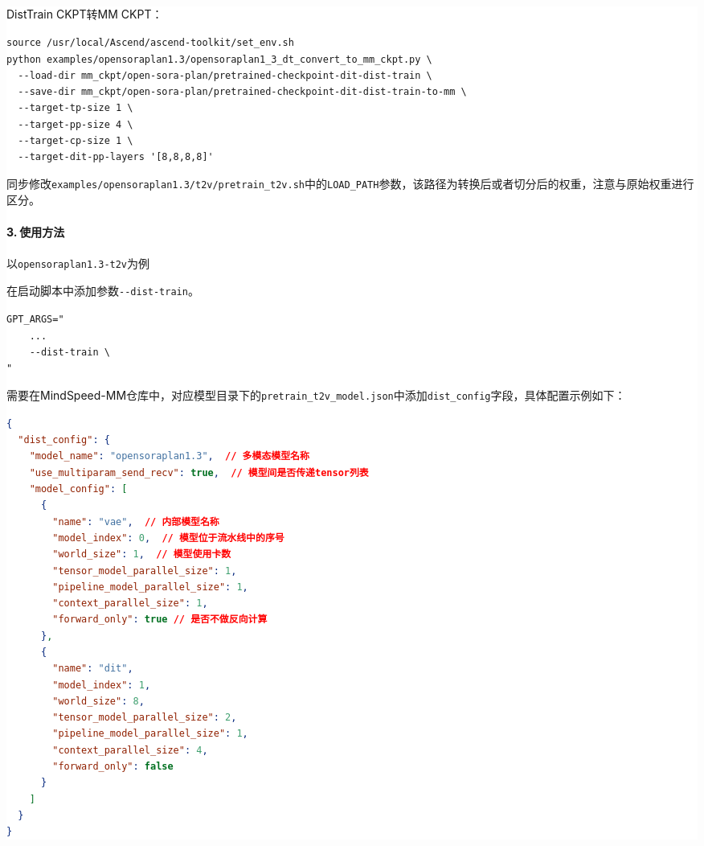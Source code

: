 DistTrain CKPT转MM CKPT：

```shell
source /usr/local/Ascend/ascend-toolkit/set_env.sh
python examples/opensoraplan1.3/opensoraplan1_3_dt_convert_to_mm_ckpt.py \
  --load-dir mm_ckpt/open-sora-plan/pretrained-checkpoint-dit-dist-train \
  --save-dir mm_ckpt/open-sora-plan/pretrained-checkpoint-dit-dist-train-to-mm \
  --target-tp-size 1 \
  --target-pp-size 4 \
  --target-cp-size 1 \
  --target-dit-pp-layers '[8,8,8,8]'
```

同步修改`examples/opensoraplan1.3/t2v/pretrain_t2v.sh`中的`LOAD_PATH`参数，该路径为转换后或者切分后的权重，注意与原始权重进行区分。

#### 3. 使用方法
以`opensoraplan1.3-t2v`为例

在启动脚本中添加参数`--dist-train`。
```shell
GPT_ARGS="
    ...
    --dist-train \
"
```

需要在MindSpeed-MM仓库中，对应模型目录下的`pretrain_t2v_model.json`中添加`dist_config`字段，具体配置示例如下：
```json
{
  "dist_config": {
    "model_name": "opensoraplan1.3",  // 多模态模型名称
    "use_multiparam_send_recv": true,  // 模型间是否传递tensor列表
    "model_config": [
      {
        "name": "vae",  // 内部模型名称
        "model_index": 0,  // 模型位于流水线中的序号
        "world_size": 1,  // 模型使用卡数
        "tensor_model_parallel_size": 1,
        "pipeline_model_parallel_size": 1,
        "context_parallel_size": 1,
        "forward_only": true // 是否不做反向计算
      },
      {
        "name": "dit",
        "model_index": 1,
        "world_size": 8,
        "tensor_model_parallel_size": 2,
        "pipeline_model_parallel_size": 1,
        "context_parallel_size": 4,
        "forward_only": false
      }
    ]
  }
}
```
